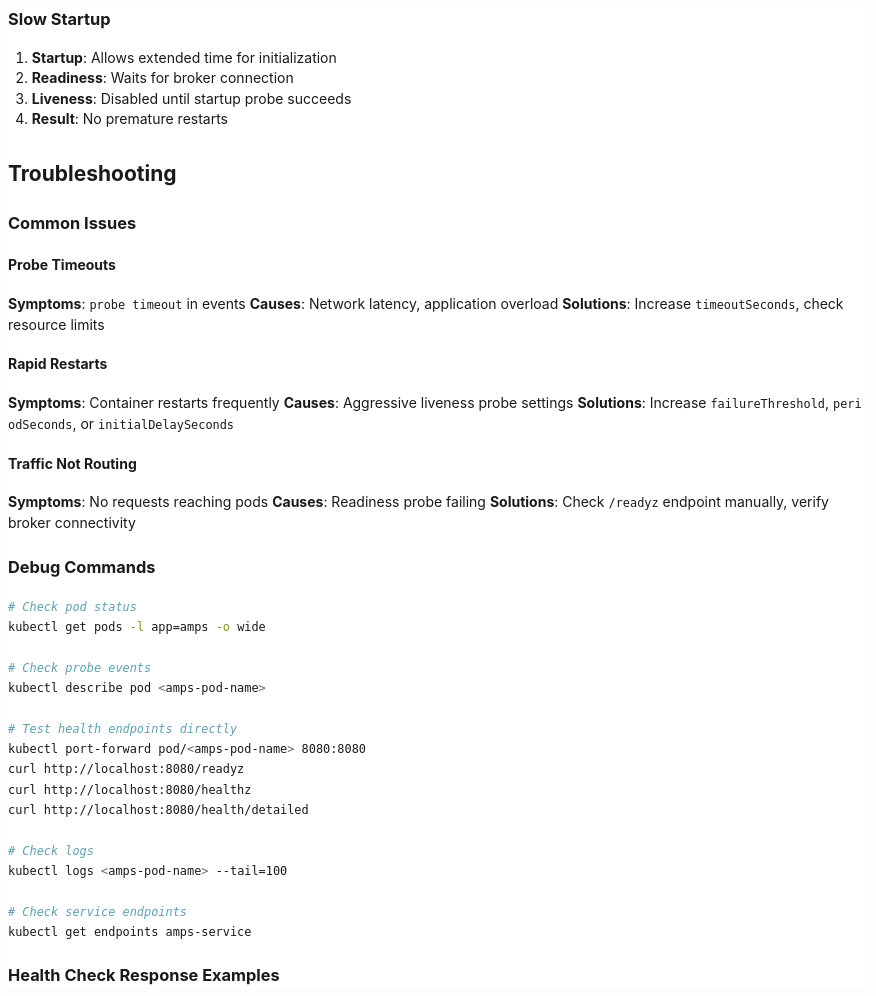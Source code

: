 ### Slow Startup
1. **Startup**: Allows extended time for initialization
2. **Readiness**: Waits for broker connection
3. **Liveness**: Disabled until startup probe succeeds
4. **Result**: No premature restarts

## Troubleshooting

### Common Issues

#### Probe Timeouts
**Symptoms**: `probe timeout` in events
**Causes**: Network latency, application overload
**Solutions**: Increase
 `timeoutSeconds`, check resource limits

#### Rapid Restarts
**Symptoms**: Container restarts frequently
**Causes**: Aggressive liveness probe settings
**Solutions**: Increase `failureThreshold`, `periodSeconds`, or `initialDelaySeconds`

#### Traffic Not Routing
**Symptoms**: No requests reaching pods
**Causes**: Readiness probe failing
**Solutions**: Check `/readyz` endpoint manually, verify broker connectivity

### Debug Commands

```bash
# Check pod status
kubectl get pods -l app=amps -o wide

# Check probe events
kubectl describe pod <amps-pod-name>

# Test health endpoints directly
kubectl port-forward pod/<amps-pod-name> 8080:8080
curl http://localhost:8080/readyz
curl http://localhost:8080/healthz
curl http://localhost:8080/health/detailed

# Check logs
kubectl logs <amps-pod-name> --tail=100

# Check service endpoints
kubectl get endpoints amps-service
```

### Health Check Response Examples
